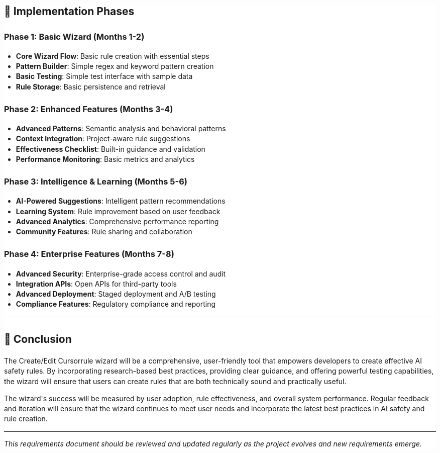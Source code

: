 
## 🚀 Implementation Phases

### Phase 1: Basic Wizard (Months 1-2)
- **Core Wizard Flow**: Basic rule creation with essential steps
- **Pattern Builder**: Simple regex and keyword pattern creation
- **Basic Testing**: Simple test interface with sample data
- **Rule Storage**: Basic persistence and retrieval

### Phase 2: Enhanced Features (Months 3-4)
- **Advanced Patterns**: Semantic analysis and behavioral patterns
- **Context Integration**: Project-aware rule suggestions
- **Effectiveness Checklist**: Built-in guidance and validation
- **Performance Monitoring**: Basic metrics and analytics

### Phase 3: Intelligence & Learning (Months 5-6)
- **AI-Powered Suggestions**: Intelligent pattern recommendations
- **Learning System**: Rule improvement based on user feedback
- **Advanced Analytics**: Comprehensive performance reporting
- **Community Features**: Rule sharing and collaboration

### Phase 4: Enterprise Features (Months 7-8)
- **Advanced Security**: Enterprise-grade access control and audit
- **Integration APIs**: Open APIs for third-party tools
- **Advanced Deployment**: Staged deployment and A/B testing
- **Compliance Features**: Regulatory compliance and reporting

---

## 🎯 Conclusion

The Create/Edit Cursorrule wizard will be a comprehensive, user-friendly tool that empowers developers to create effective AI safety rules. By incorporating research-based best practices, providing clear guidance, and offering powerful testing capabilities, the wizard will ensure that users can create rules that are both technically sound and practically useful.

The wizard's success will be measured by user adoption, rule effectiveness, and overall system performance. Regular feedback and iteration will ensure that the wizard continues to meet user needs and incorporate the latest best practices in AI safety and rule creation.

---

*This requirements document should be reviewed and updated regularly as the project evolves and new requirements emerge.* 